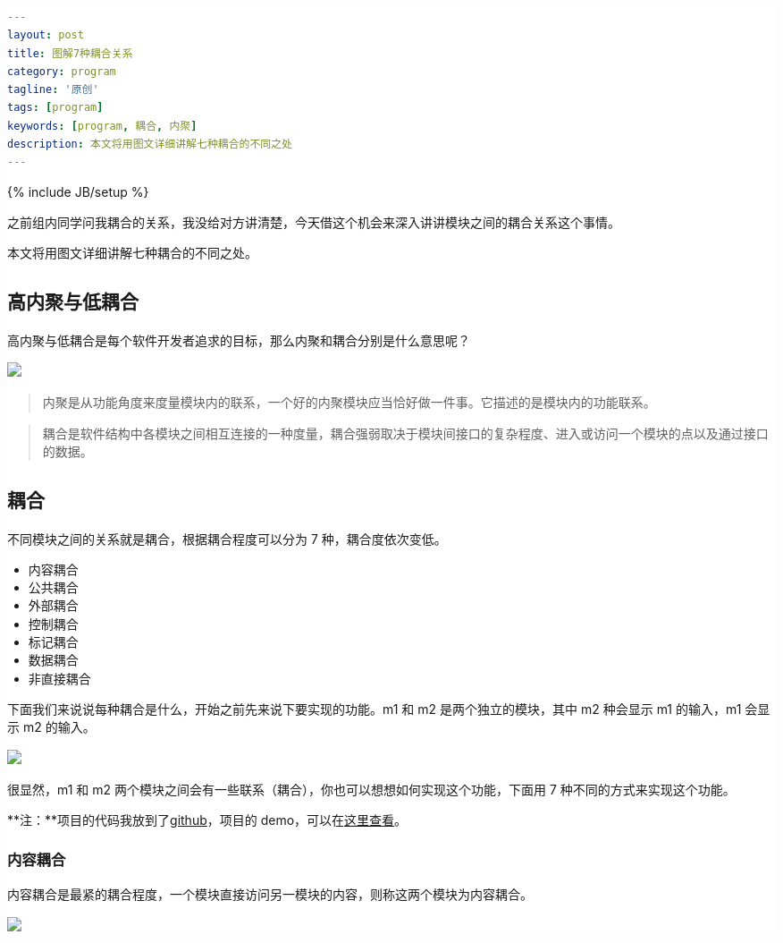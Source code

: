 ```yaml
---
layout: post
title: 图解7种耦合关系
category: program
tagline: '原创'
tags: [program]
keywords: [program, 耦合, 内聚]
description: 本文将用图文详细讲解七种耦合的不同之处
---
```


{% include JB/setup %}

之前组内同学问我耦合的关系，我没给对方讲清楚，今天借这个机会来深入讲讲模块之间的耦合关系这个事情。

本文将用图文详细讲解七种耦合的不同之处。

## 高内聚与低耦合

高内聚与低耦合是每个软件开发者追求的目标，那么内聚和耦合分别是什么意思呢？

![]({{BLOG_IMG}}416.png)

> 内聚是从功能角度来度量模块内的联系，一个好的内聚模块应当恰好做一件事。它描述的是模块内的功能联系。

> 耦合是软件结构中各模块之间相互连接的一种度量，耦合强弱取决于模块间接口的复杂程度、进入或访问一个模块的点以及通过接口的数据。

## 耦合

不同模块之间的关系就是耦合，根据耦合程度可以分为 7 种，耦合度依次变低。

- 内容耦合
- 公共耦合
- 外部耦合
- 控制耦合
- 标记耦合
- 数据耦合
- 非直接耦合

下面我们来说说每种耦合是什么，开始之前先来说下要实现的功能。m1 和 m2 是两个独立的模块，其中 m2 种会显示 m1 的输入，m1 会显示 m2 的输入。

![]({{BLOG_IMG}}417.png)

很显然，m1 和 m2 两个模块之间会有一些联系（耦合），你也可以想想如何实现这个功能，下面用 7 种不同的方式来实现这个功能。

**注：**项目的代码我放到了[github](https://github.com/yanhaijing/coupling)，项目的 demo，可以在[这里查看](http://yanhaijing.com/coupling/)。

### 内容耦合

内容耦合是最紧的耦合程度，一个模块直接访问另一模块的内容，则称这两个模块为内容耦合。

![]({{BLOG_IMG}}418.png)
